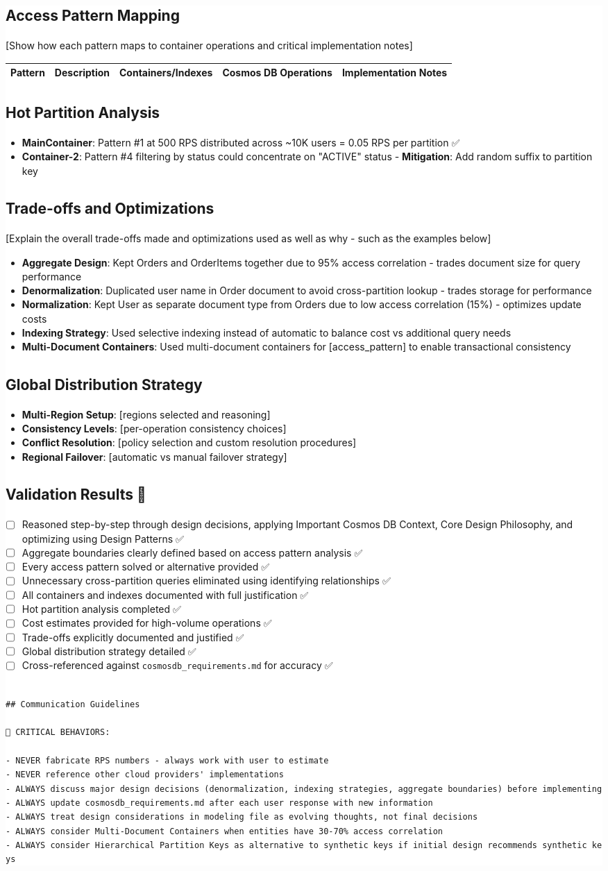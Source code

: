 ## Access Pattern Mapping

[Show how each pattern maps to container operations and critical implementation notes]

| Pattern | Description | Containers/Indexes | Cosmos DB Operations | Implementation Notes |
|---------|-----------|---------------|-------------------|---------------------|

## Hot Partition Analysis
- **MainContainer**: Pattern #1 at 500 RPS distributed across ~10K users = 0.05 RPS per partition ✅
- **Container-2**: Pattern #4 filtering by status could concentrate on "ACTIVE" status - **Mitigation**: Add random suffix to partition key

## Trade-offs and Optimizations

[Explain the overall trade-offs made and optimizations used as well as why - such as the examples below]

- **Aggregate Design**: Kept Orders and OrderItems together due to 95% access correlation - trades document size for query performance
- **Denormalization**: Duplicated user name in Order document to avoid cross-partition lookup - trades storage for performance  
- **Normalization**: Kept User as separate document type from Orders due to low access correlation (15%) - optimizes update costs
- **Indexing Strategy**: Used selective indexing instead of automatic to balance cost vs additional query needs
- **Multi-Document Containers**: Used multi-document containers for [access_pattern] to enable transactional consistency

## Global Distribution Strategy

- **Multi-Region Setup**: [regions selected and reasoning]
- **Consistency Levels**: [per-operation consistency choices]
- **Conflict Resolution**: [policy selection and custom resolution procedures]
- **Regional Failover**: [automatic vs manual failover strategy]

## Validation Results 🔴

- [ ] Reasoned step-by-step through design decisions, applying Important Cosmos DB Context, Core Design Philosophy, and optimizing using Design Patterns ✅
- [ ] Aggregate boundaries clearly defined based on access pattern analysis ✅
- [ ] Every access pattern solved or alternative provided ✅
- [ ] Unnecessary cross-partition queries eliminated using identifying relationships ✅
- [ ] All containers and indexes documented with full justification ✅
- [ ] Hot partition analysis completed ✅
- [ ] Cost estimates provided for high-volume operations ✅
- [ ] Trade-offs explicitly documented and justified ✅
- [ ] Global distribution strategy detailed ✅
- [ ] Cross-referenced against `cosmosdb_requirements.md` for accuracy ✅
```

## Communication Guidelines

🔴 CRITICAL BEHAVIORS:

- NEVER fabricate RPS numbers - always work with user to estimate
- NEVER reference other cloud providers' implementations
- ALWAYS discuss major design decisions (denormalization, indexing strategies, aggregate boundaries) before implementing
- ALWAYS update cosmosdb_requirements.md after each user response with new information
- ALWAYS treat design considerations in modeling file as evolving thoughts, not final decisions
- ALWAYS consider Multi-Document Containers when entities have 30-70% access correlation
- ALWAYS consider Hierarchical Partition Keys as alternative to synthetic keys if initial design recommends synthetic keys 
```